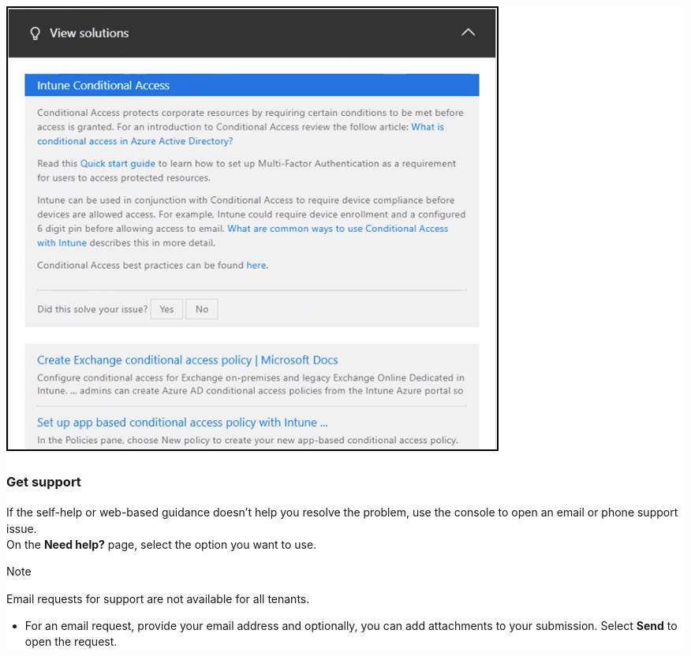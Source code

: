 ![View-results](./media/get-support/view-results.png)

### Get support 

If the self-help or web-based guidance doesn’t help you resolve the problem, use the console to open an email or phone support issue.  
On the **Need help?** page, select the option you want to use.  

  > [!NOTE] 
  > Email requests for support are not available for all tenants.  

- For an email request, provide your email address and optionally, you can add attachments to your submission. Select **Send** to open the request. 
